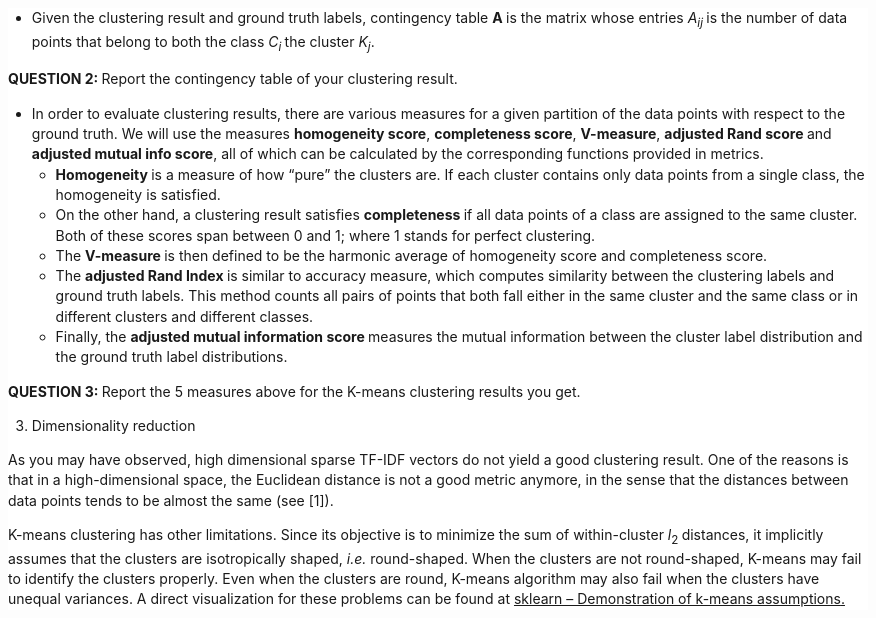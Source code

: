   <ul>

   <li>Given the clustering result and ground truth labels, contingency table <strong>A </strong>is the matrix whose entries <em>A<sub>ij </sub></em>is the number of data points that belong to both the class <em>C<sub>i </sub></em>the cluster <em>K<sub>j</sub></em>.</li>

  </ul></li>

</ol>

<strong>QUESTION 2: </strong>Report the contingency table of your clustering result.

<ul>

 <li>In order to evaluate clustering results, there are various measures for a given partition of the data points with respect to the ground truth. We will use the measures <strong>homogeneity score</strong>, <strong>completeness score</strong>, <strong>V-measure</strong>, <strong>adjusted Rand score </strong>and <strong>adjusted mutual info score</strong>, all of which can be calculated by the corresponding functions provided in metrics.

  <ul>

   <li><strong>Homogeneity </strong>is a measure of how “pure” the clusters are. If each cluster contains only data points from a single class, the homogeneity is satisfied.</li>

   <li>On the other hand, a clustering result satisfies <strong>completeness </strong>if all data points of a class are assigned to the same cluster. Both of these scores span between 0 and 1; where 1 stands for perfect clustering.</li>

   <li>The <strong>V-measure </strong>is then defined to be the harmonic average of homogeneity score and completeness score.</li>

   <li>The <strong>adjusted Rand Index </strong>is similar to accuracy measure, which computes similarity between the clustering labels and ground truth labels. This method counts all pairs of points that both fall either in the same cluster and the same class or in different clusters and different classes.</li>

   <li>Finally, the <strong>adjusted mutual information score </strong>measures the mutual information between the cluster label distribution and the ground truth label distributions.</li>

  </ul></li>

</ul>

<strong>QUESTION 3: </strong>Report the 5 measures above for the K-means clustering results you get.

<ol start="3">

 <li>Dimensionality reduction</li>

</ol>

As you may have observed, high dimensional sparse TF-IDF vectors do not yield a good clustering result. One of the reasons is that in a high-dimensional space, the Euclidean distance is not a good metric anymore, in the sense that the distances between data points tends to be almost the same (see [1]).

K-means clustering has other limitations. Since its objective is to minimize the sum of within-cluster <em>l</em><sub>2 </sub>distances, it implicitly assumes that the clusters are isotropically shaped, <em>i.e. </em>round-shaped. When the clusters are not round-shaped, K-means may fail to identify the clusters properly. Even when the clusters are round, K-means algorithm may also fail when the clusters have unequal variances. A direct visualization for these problems can be found at <a href="http://scikit-learn.org/stable/auto_examples/cluster/plot_kmeans_assumptions.html#sphx-glr-auto-examples-cluster-plot-kmeans-assumptions-py">sklearn – Demonstration of k-means assumptions</a><a href="http://scikit-learn.org/stable/auto_examples/cluster/plot_kmeans_assumptions.html#sphx-glr-auto-examples-cluster-plot-kmeans-assumptions-py">.</a>
